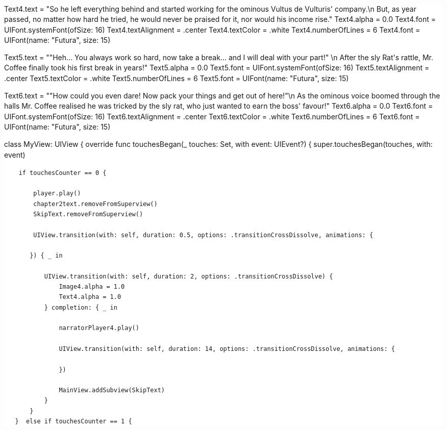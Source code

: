 
Text4.text = "So he left everything behind and started working for the ominous Vultus de Vulturis' company.\n But, as year passed, no matter how hard he tried, he would never be praised for it, nor would his income rise."
Text4.alpha = 0.0
Text4.font = UIFont.systemFont(ofSize: 16)
Text4.textAlignment = .center
Text4.textColor = .white
Text4.numberOfLines = 6
Text4.font = UIFont(name: "Futura", size: 15)

Text5.text = "\"Heh... You always work so hard, now take a break... and I will deal with your part!\" \n After the sly Rat's rattle, Mr. Coffee finally took his first break in years!"
Text5.alpha = 0.0
Text5.font = UIFont.systemFont(ofSize: 16)
Text5.textAlignment = .center
Text5.textColor = .white
Text5.numberOfLines = 6
Text5.font = UIFont(name: "Futura", size: 15)

Text6.text = "\"How could you even dare! Now pack your things and get out of here!\"\n As the ominous voice boomed through the halls Mr. Coffee realised he was tricked by the sly rat, who just wanted to earn the boss' favour!"
Text6.alpha = 0.0
Text6.font = UIFont.systemFont(ofSize: 16)
Text6.textAlignment = .center
Text6.textColor = .white
Text6.numberOfLines = 6
Text6.font = UIFont(name: "Futura", size: 15)



class MyView: UIView {
    override func touchesBegan(_ touches: Set<UITouch>, with event: UIEvent?) {
        super.touchesBegan(touches, with: event)
        
        if touchesCounter == 0 {

            player.play()
            chapter2text.removeFromSuperview()
            SkipText.removeFromSuperview()
            
            UIView.transition(with: self, duration: 0.5, options: .transitionCrossDissolve, animations: {
             
           }) { _ in
               
               UIView.transition(with: self, duration: 2, options: .transitionCrossDissolve) {
                   Image4.alpha = 1.0
                   Text4.alpha = 1.0
               } completion: { _ in
                   
                   narratorPlayer4.play()

                   UIView.transition(with: self, duration: 14, options: .transitionCrossDissolve, animations: {
                       
                   })
                   
                   MainView.addSubview(SkipText)
               }
           }
       }  else if touchesCounter == 1 {
           